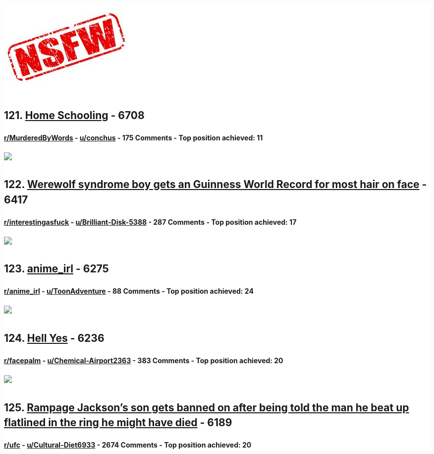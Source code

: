 <a href="https://v.redd.it/rvun2zrwjwkf1"><img src="https://github.com/mgerb/top-of-reddit/raw/master/nsfw.jpg"></img></a>

## 121. [Home Schooling](http://reddit.com/r/MurderedByWords/comments/1mzehaq/home_schooling/) - 6708
#### [r/MurderedByWords](http://reddit.com/r/MurderedByWords) - [u/conchus](http://reddit.com/u/conchus) - 175 Comments - Top position achieved: 11

<a href="https://i.redd.it/v0fqj01fr2lf1.jpeg"><img src="https://b.thumbs.redditmedia.com/8zkEwOR2BhPWuQFe19Snag-6La482XSvPLKpAdtGqck.jpg"></img></a>

## 122. [Werewolf syndrome boy gets an Guinness World Record for most hair on face](http://reddit.com/r/interestingasfuck/comments/1mymqe4/werewolf_syndrome_boy_gets_an_guinness_world/) - 6417
#### [r/interestingasfuck](http://reddit.com/r/interestingasfuck) - [u/Brilliant-Disk-5388](http://reddit.com/u/Brilliant-Disk-5388) - 287 Comments - Top position achieved: 17

<a href="https://i.redd.it/3wprlecifwkf1.jpeg"><img src="https://b.thumbs.redditmedia.com/qWiKWS0B4gYrkgYOZ7g8Wh4PpxQSOIgDcPbUh9Xv_BA.jpg"></img></a>

## 123. [anime_irl](http://reddit.com/r/anime_irl/comments/1mywfbh/anime_irl/) - 6275
#### [r/anime_irl](http://reddit.com/r/anime_irl) - [u/ToonAdventure](http://reddit.com/u/ToonAdventure) - 88 Comments - Top position achieved: 24

<a href="https://i.redd.it/eq0bpvx05zkf1.jpeg"><img src="image"></img></a>

## 124. [Hell Yes](http://reddit.com/r/facepalm/comments/1myuwdi/hell_yes/) - 6236
#### [r/facepalm](http://reddit.com/r/facepalm) - [u/Chemical-Airport2363](http://reddit.com/u/Chemical-Airport2363) - 383 Comments - Top position achieved: 20

<a href="https://i.redd.it/8hiluux0tykf1.jpeg"><img src="https://b.thumbs.redditmedia.com/_tYm7qcZk8mFejgcDOTKDGZ4P0UnjQI4I3_8efJwOng.jpg"></img></a>

## 125. [Rampage Jackson’s son gets banned on after being told the man he beat up flatlined in the ring he might have died](http://reddit.com/r/ufc/comments/1myn6p1/rampage_jacksons_son_gets_banned_on_after_being/) - 6189
#### [r/ufc](http://reddit.com/r/ufc) - [u/Cultural-Diet6933](http://reddit.com/u/Cultural-Diet6933) - 2674 Comments - Top position achieved: 20
